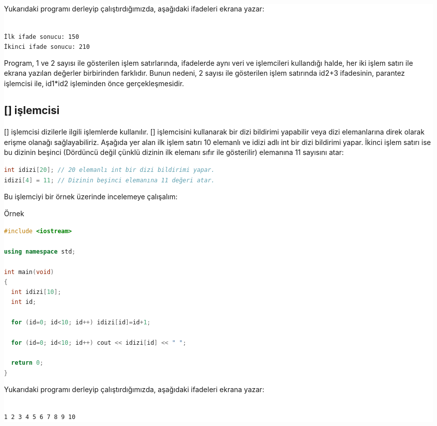 Yukarıdaki programı derleyip çalıştırdığımızda, aşağıdaki ifadeleri ekrana yazar:

```

İlk ifade sonucu: 150
İkinci ifade sonucu: 210

```

Program, 1 ve 2 sayısı ile gösterilen işlem satırlarında, ifadelerde aynı veri ve işlemcileri kullandığı halde, her iki işlem satırı ile ekrana yazılan değerler birbirinden farklıdır. Bunun nedeni, 2 sayısı ile gösterilen işlem satırında id2+3 ifadesinin, parantez işlemcisi ile, id1\*id2 işleminden önce gerçekleşmesidir.

## [] işlemcisi

[] işlemcisi dizilerle ilgili işlemlerde kullanılır. [] işlemcisini kullanarak bir dizi bildirimi yapabilir veya dizi elemanlarına direk olarak erişme olanağı sağlayabiliriz. Aşağıda yer alan ilk işlem satırı 10 elemanlı ve idizi adlı int bir dizi bildirimi yapar. İkinci işlem satırı ise bu dizinin beşinci (Dördüncü değil çünklü dizinin ilk elemanı sıfır ile gösterilir) elemanına 11 sayısını atar:

```c++
int idizi[20]; // 20 elemanlı int bir dizi bildirimi yapar.
idizi[4] = 11; // Dizinin beşinci elemanına 11 değeri atar. 


```

Bu işlemciyi bir örnek üzerinde incelemeye çalışalım:

Örnek

```c++
#include <iostream>

using namespace std;

int main(void)
{
  int idizi[10];
  int id;

  for (id=0; id<10; id++) idizi[id]=id+1;

  for (id=0; id<10; id++) cout << idizi[id] << " ";

  return 0;
}


```

Yukarıdaki programı derleyip çalıştırdığımızda, aşağıdaki ifadeleri ekrana yazar:

```

1 2 3 4 5 6 7 8 9 10

```
